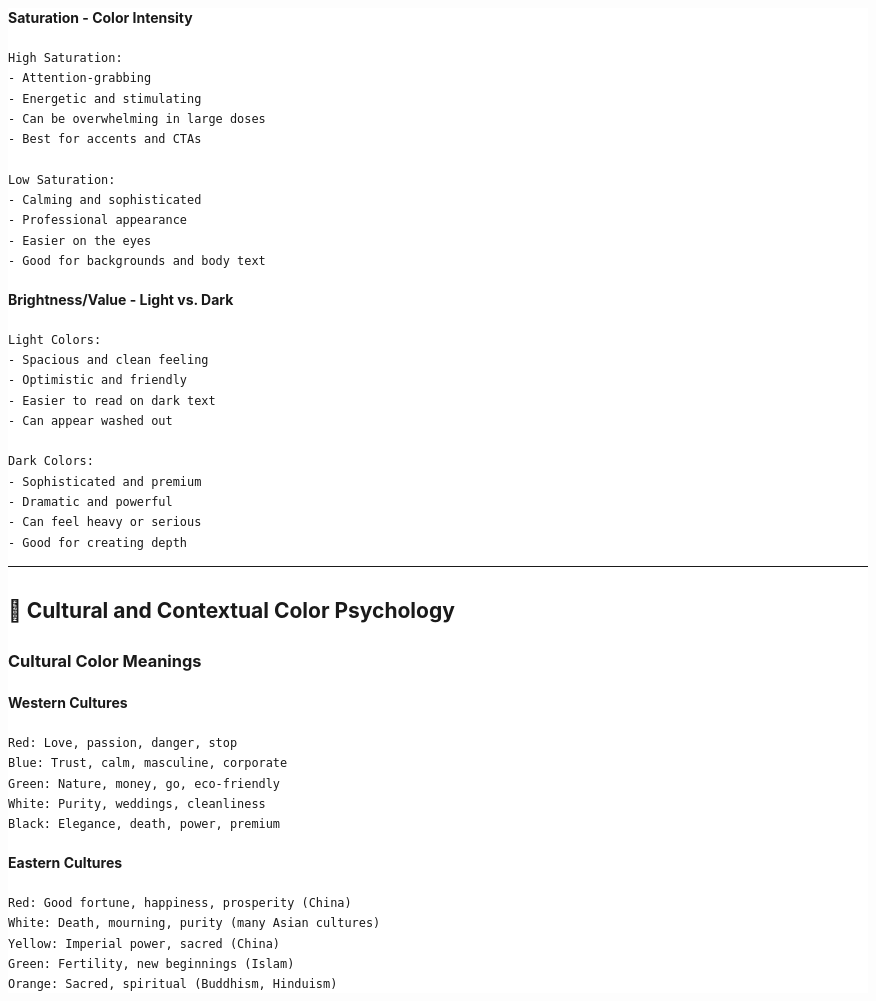 #### **Saturation** - Color Intensity
```
High Saturation:
- Attention-grabbing
- Energetic and stimulating
- Can be overwhelming in large doses
- Best for accents and CTAs

Low Saturation:
- Calming and sophisticated
- Professional appearance
- Easier on the eyes
- Good for backgrounds and body text
```

#### **Brightness/Value** - Light vs. Dark
```
Light Colors:
- Spacious and clean feeling
- Optimistic and friendly
- Easier to read on dark text
- Can appear washed out

Dark Colors:
- Sophisticated and premium
- Dramatic and powerful
- Can feel heavy or serious
- Good for creating depth
```

---

## 🧠 **Cultural and Contextual Color Psychology**

### Cultural Color Meanings

#### **Western Cultures**
```
Red: Love, passion, danger, stop
Blue: Trust, calm, masculine, corporate
Green: Nature, money, go, eco-friendly
White: Purity, weddings, cleanliness
Black: Elegance, death, power, premium
```

#### **Eastern Cultures**
```
Red: Good fortune, happiness, prosperity (China)
White: Death, mourning, purity (many Asian cultures)
Yellow: Imperial power, sacred (China)
Green: Fertility, new beginnings (Islam)
Orange: Sacred, spiritual (Buddhism, Hinduism)
```

